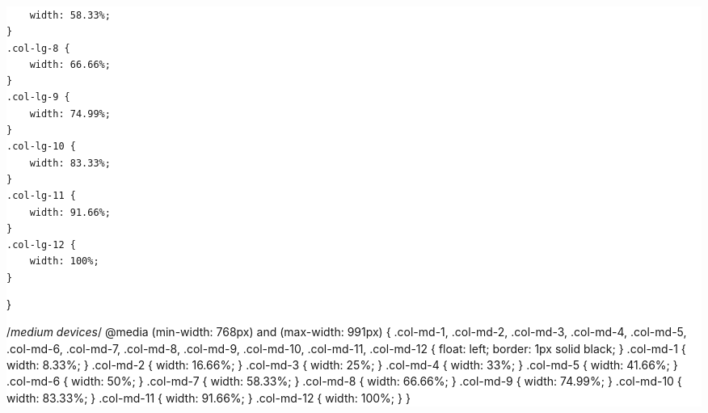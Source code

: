 		width: 58.33%;
	}
	.col-lg-8 {
		width: 66.66%;
	}
	.col-lg-9 {
		width: 74.99%;
	}
	.col-lg-10 {
		width: 83.33%;
	}
	.col-lg-11 {
		width: 91.66%;
	}
	.col-lg-12 {
		width: 100%;
	}
}

/*medium devices*/
@media (min-width: 768px) and (max-width: 991px) {
	.col-md-1, .col-md-2, .col-md-3, .col-md-4, .col-md-5, .col-md-6, .col-md-7, .col-md-8, .col-md-9, .col-md-10, .col-md-11, .col-md-12 {
		float: left;
		border: 1px solid black;
	}
	.col-md-1 {
		width: 8.33%;
	}
	.col-md-2 {
		width: 16.66%;
	}
	.col-md-3 {
		width: 25%;
	}
	.col-md-4 {
		width: 33%;
	}
	.col-md-5 {
		width: 41.66%;
	}
	.col-md-6 {
		width: 50%;
	}
	.col-md-7 {
		width: 58.33%;
	}
	.col-md-8 {
		width: 66.66%;
	}
	.col-md-9 {
		width: 74.99%;
	}
	.col-md-10 {
		width: 83.33%;
	}
	.col-md-11 {
		width: 91.66%;
	}
	.col-md-12 {
		width: 100%;
	}
}
